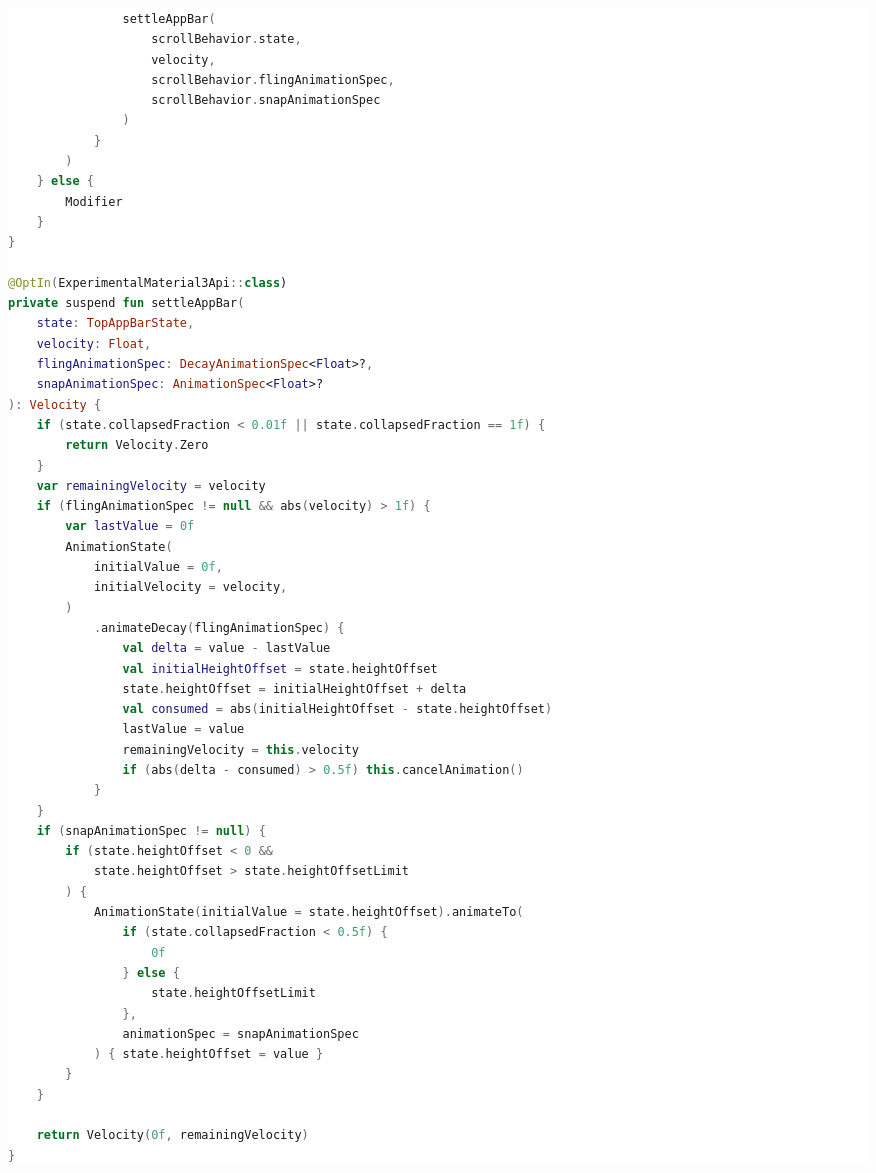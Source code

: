 ```kotlin
                settleAppBar(
                    scrollBehavior.state,
                    velocity,
                    scrollBehavior.flingAnimationSpec,
                    scrollBehavior.snapAnimationSpec
                )
            }
        )
    } else {
        Modifier
    }
}

@OptIn(ExperimentalMaterial3Api::class)
private suspend fun settleAppBar(
    state: TopAppBarState,
    velocity: Float,
    flingAnimationSpec: DecayAnimationSpec<Float>?,
    snapAnimationSpec: AnimationSpec<Float>?
): Velocity {
    if (state.collapsedFraction < 0.01f || state.collapsedFraction == 1f) {
        return Velocity.Zero
    }
    var remainingVelocity = velocity
    if (flingAnimationSpec != null && abs(velocity) > 1f) {
        var lastValue = 0f
        AnimationState(
            initialValue = 0f,
            initialVelocity = velocity,
        )
            .animateDecay(flingAnimationSpec) {
                val delta = value - lastValue
                val initialHeightOffset = state.heightOffset
                state.heightOffset = initialHeightOffset + delta
                val consumed = abs(initialHeightOffset - state.heightOffset)
                lastValue = value
                remainingVelocity = this.velocity
                if (abs(delta - consumed) > 0.5f) this.cancelAnimation()
            }
    }
    if (snapAnimationSpec != null) {
        if (state.heightOffset < 0 &&
            state.heightOffset > state.heightOffsetLimit
        ) {
            AnimationState(initialValue = state.heightOffset).animateTo(
                if (state.collapsedFraction < 0.5f) {
                    0f
                } else {
                    state.heightOffsetLimit
                },
                animationSpec = snapAnimationSpec
            ) { state.heightOffset = value }
        }
    }

    return Velocity(0f, remainingVelocity)
}
```
